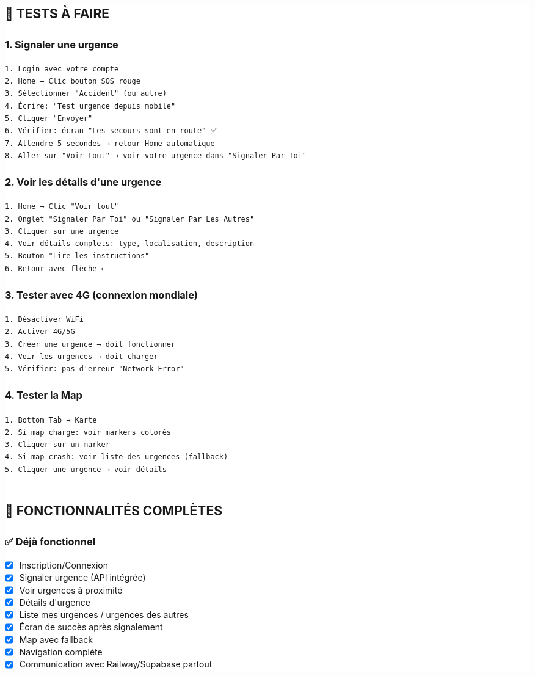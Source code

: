 
## 🧪 TESTS À FAIRE

### 1. Signaler une urgence
```
1. Login avec votre compte
2. Home → Clic bouton SOS rouge
3. Sélectionner "Accident" (ou autre)
4. Écrire: "Test urgence depuis mobile"
5. Cliquer "Envoyer"
6. Vérifier: écran "Les secours sont en route" ✅
7. Attendre 5 secondes → retour Home automatique
8. Aller sur "Voir tout" → voir votre urgence dans "Signaler Par Toi"
```

### 2. Voir les détails d'une urgence
```
1. Home → Clic "Voir tout"
2. Onglet "Signaler Par Toi" ou "Signaler Par Les Autres"
3. Cliquer sur une urgence
4. Voir détails complets: type, localisation, description
5. Bouton "Lire les instructions"
6. Retour avec flèche ←
```

### 3. Tester avec 4G (connexion mondiale)
```
1. Désactiver WiFi
2. Activer 4G/5G
3. Créer une urgence → doit fonctionner
4. Voir les urgences → doit charger
5. Vérifier: pas d'erreur "Network Error"
```

### 4. Tester la Map
```
1. Bottom Tab → Karte
2. Si map charge: voir markers colorés
3. Cliquer sur un marker
4. Si map crash: voir liste des urgences (fallback)
5. Cliquer une urgence → voir détails
```

---

## 🎯 FONCTIONNALITÉS COMPLÈTES

### ✅ Déjà fonctionnel
- [x] Inscription/Connexion
- [x] Signaler urgence (API intégrée)
- [x] Voir urgences à proximité
- [x] Détails d'urgence
- [x] Liste mes urgences / urgences des autres
- [x] Écran de succès après signalement
- [x] Map avec fallback
- [x] Navigation complète
- [x] Communication avec Railway/Supabase partout
